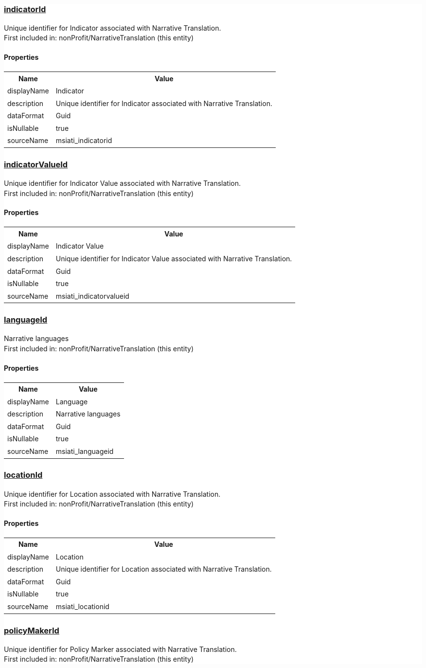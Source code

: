 ### <a href=#indicatorId name="indicatorId">indicatorId</a>

Unique identifier for Indicator associated with Narrative Translation.  
First included in: nonProfit/NarrativeTranslation (this entity)  

#### Properties

<table><tr><th>Name</th><th>Value</th></tr><tr><td>displayName</td><td>Indicator</td></tr><tr><td>description</td><td>Unique identifier for Indicator associated with Narrative Translation.</td></tr><tr><td>dataFormat</td><td>Guid</td></tr><tr><td>isNullable</td><td>true</td></tr><tr><td>sourceName</td><td>msiati_indicatorid</td></tr></table>

### <a href=#indicatorValueId name="indicatorValueId">indicatorValueId</a>

Unique identifier for Indicator Value associated with Narrative Translation.  
First included in: nonProfit/NarrativeTranslation (this entity)  

#### Properties

<table><tr><th>Name</th><th>Value</th></tr><tr><td>displayName</td><td>Indicator Value</td></tr><tr><td>description</td><td>Unique identifier for Indicator Value associated with Narrative Translation.</td></tr><tr><td>dataFormat</td><td>Guid</td></tr><tr><td>isNullable</td><td>true</td></tr><tr><td>sourceName</td><td>msiati_indicatorvalueid</td></tr></table>

### <a href=#languageId name="languageId">languageId</a>

Narrative languages  
First included in: nonProfit/NarrativeTranslation (this entity)  

#### Properties

<table><tr><th>Name</th><th>Value</th></tr><tr><td>displayName</td><td>Language</td></tr><tr><td>description</td><td>Narrative languages</td></tr><tr><td>dataFormat</td><td>Guid</td></tr><tr><td>isNullable</td><td>true</td></tr><tr><td>sourceName</td><td>msiati_languageid</td></tr></table>

### <a href=#locationId name="locationId">locationId</a>

Unique identifier for Location associated with Narrative Translation.  
First included in: nonProfit/NarrativeTranslation (this entity)  

#### Properties

<table><tr><th>Name</th><th>Value</th></tr><tr><td>displayName</td><td>Location</td></tr><tr><td>description</td><td>Unique identifier for Location associated with Narrative Translation.</td></tr><tr><td>dataFormat</td><td>Guid</td></tr><tr><td>isNullable</td><td>true</td></tr><tr><td>sourceName</td><td>msiati_locationid</td></tr></table>

### <a href=#policyMakerId name="policyMakerId">policyMakerId</a>

Unique identifier for Policy Marker associated with Narrative Translation.  
First included in: nonProfit/NarrativeTranslation (this entity)  
